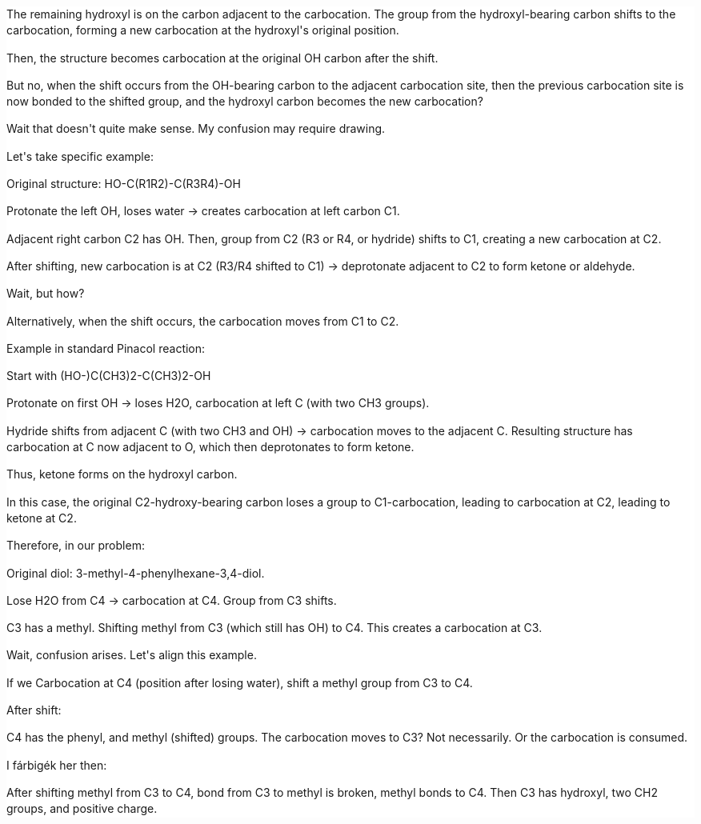 The remaining hydroxyl is on the carbon adjacent to the carbocation. The group from the hydroxyl-bearing carbon shifts to the carbocation, forming a new carbocation at the hydroxyl's original position.

Then, the structure becomes carbocation at the original OH carbon after the shift.

But no, when the shift occurs from the OH-bearing carbon to the adjacent carbocation site, then the previous carbocation site is now bonded to the shifted group, and the hydroxyl carbon becomes the new carbocation?

Wait that doesn't quite make sense. My confusion may require drawing.

Let's take specific example:

Original structure: HO-C(R1R2)-C(R3R4)-OH

Protonate the left OH, loses water → creates carbocation at left carbon C1.

Adjacent right carbon C2 has OH. Then, group from C2 (R3 or R4, or hydride) shifts to C1, creating a new carbocation at C2.

After shifting, new carbocation is at C2 (R3/R4 shifted to C1) → deprotonate adjacent to C2 to form ketone or aldehyde.

Wait, but how?

Alternatively, when the shift occurs, the carbocation moves from C1 to C2.

Example in standard Pinacol reaction: 

Start with (HO-)C(CH3)2-C(CH3)2-OH

Protonate on first OH → loses H2O, carbocation at left C (with two CH3 groups).

Hydride shifts from adjacent C (with two CH3 and OH) → carbocation moves to the adjacent C. Resulting structure has carbocation at C now adjacent to O, which then deprotonates to form ketone.

Thus, ketone forms on the hydroxyl carbon.

In this case, the original C2-hydroxy-bearing carbon loses a group to C1-carbocation, leading to carbocation at C2, leading to ketone at C2.

Therefore, in our problem:

Original diol: 3-methyl-4-phenylhexane-3,4-diol.

Lose H2O from C4 → carbocation at C4. Group from C3 shifts.

C3 has a methyl. Shifting methyl from C3 (which still has OH) to C4. This creates a carbocation at C3.

Wait, confusion arises. Let's align this example.

If we Carbocation at C4 (position after losing water), shift a methyl group from C3 to C4.

After shift:

C4 has the phenyl, and methyl (shifted) groups. The carbocation moves to C3? Not necessarily. Or the carbocation is consumed.

I fárbigék her then:

After shifting methyl from C3 to C4, bond from C3 to methyl is broken, methyl bonds to C4. Then C3 has hydroxyl, two CH2 groups, and positive charge.
